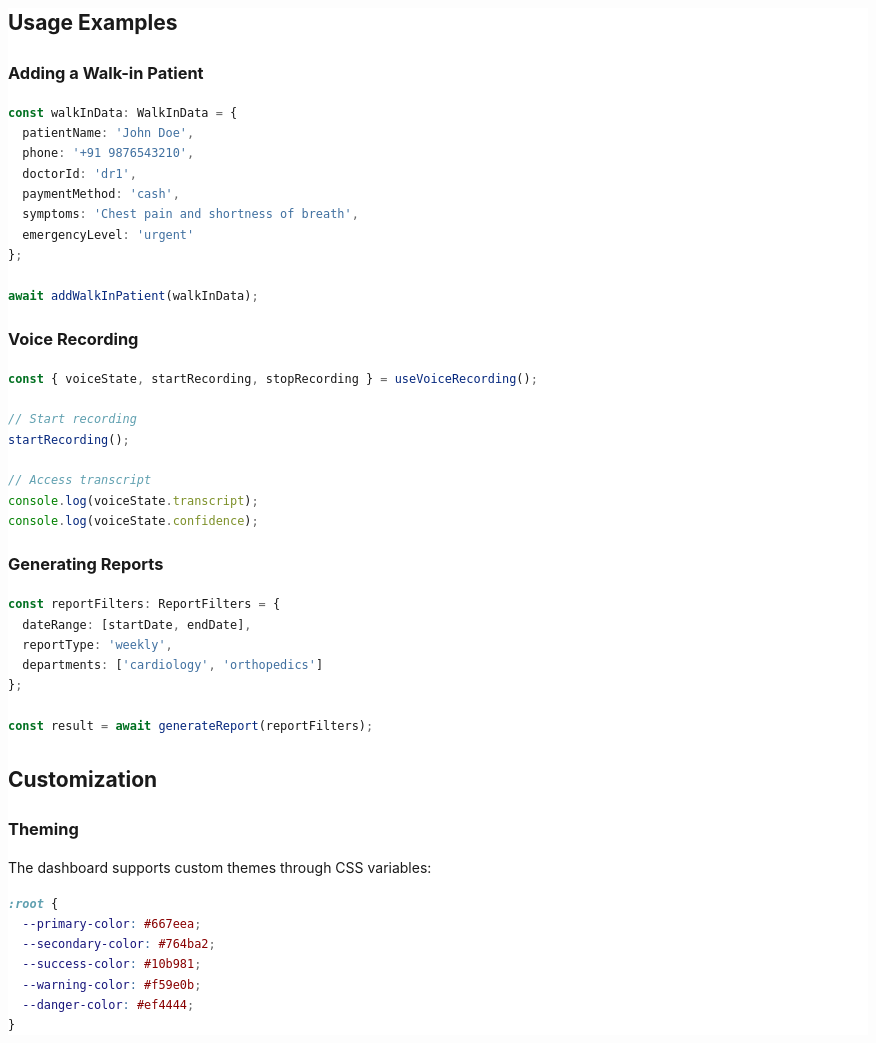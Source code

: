 ## Usage Examples

### Adding a Walk-in Patient
```typescript
const walkInData: WalkInData = {
  patientName: 'John Doe',
  phone: '+91 9876543210',
  doctorId: 'dr1',
  paymentMethod: 'cash',
  symptoms: 'Chest pain and shortness of breath',
  emergencyLevel: 'urgent'
};

await addWalkInPatient(walkInData);
```

### Voice Recording
```typescript
const { voiceState, startRecording, stopRecording } = useVoiceRecording();

// Start recording
startRecording();

// Access transcript
console.log(voiceState.transcript);
console.log(voiceState.confidence);
```

### Generating Reports
```typescript
const reportFilters: ReportFilters = {
  dateRange: [startDate, endDate],
  reportType: 'weekly',
  departments: ['cardiology', 'orthopedics']
};

const result = await generateReport(reportFilters);
```

## Customization

### Theming
The dashboard supports custom themes through CSS variables:

```css
:root {
  --primary-color: #667eea;
  --secondary-color: #764ba2;
  --success-color: #10b981;
  --warning-color: #f59e0b;
  --danger-color: #ef4444;
}
```

